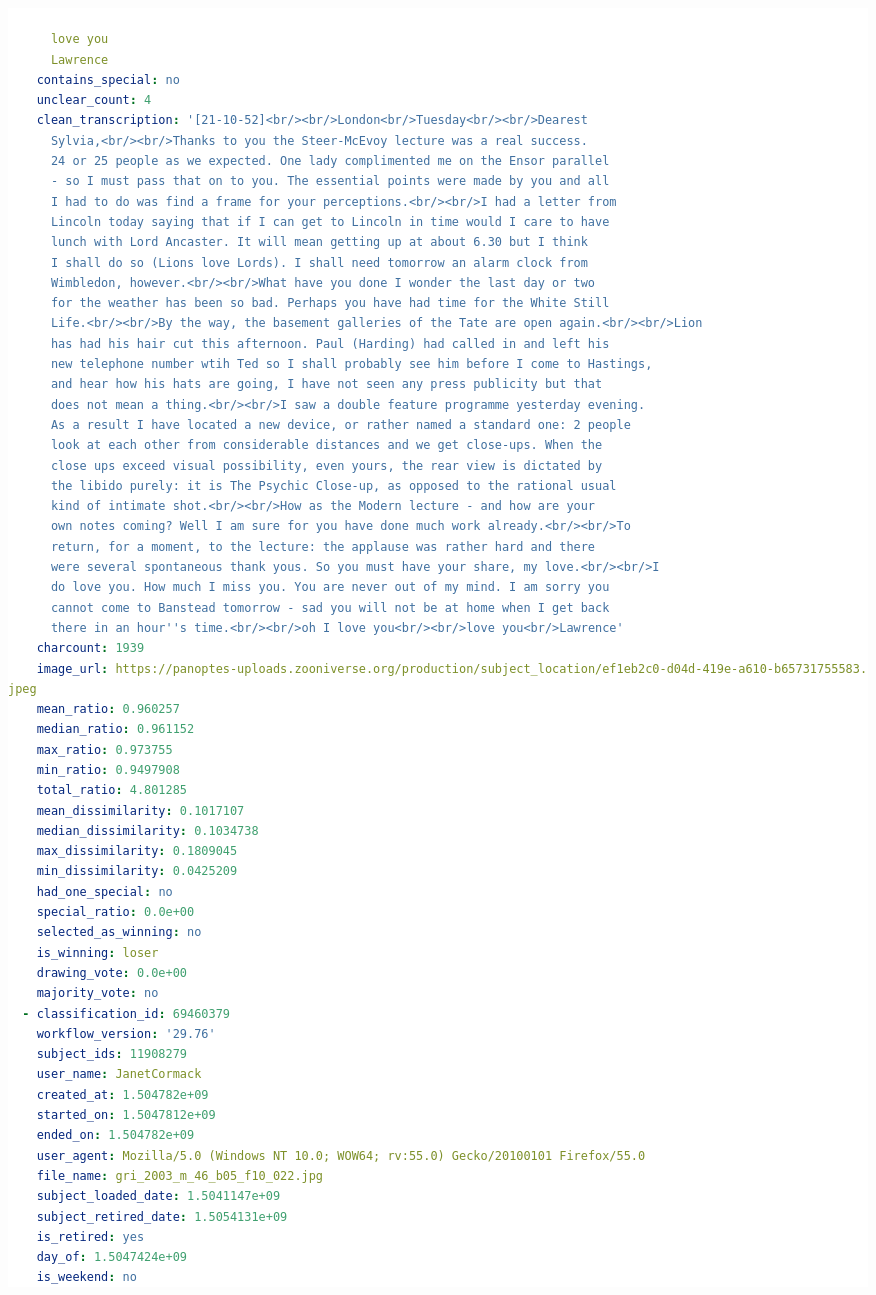 ```yaml

      love you
      Lawrence
    contains_special: no
    unclear_count: 4
    clean_transcription: '[21-10-52]<br/><br/>London<br/>Tuesday<br/><br/>Dearest
      Sylvia,<br/><br/>Thanks to you the Steer-McEvoy lecture was a real success.
      24 or 25 people as we expected. One lady complimented me on the Ensor parallel
      - so I must pass that on to you. The essential points were made by you and all
      I had to do was find a frame for your perceptions.<br/><br/>I had a letter from
      Lincoln today saying that if I can get to Lincoln in time would I care to have
      lunch with Lord Ancaster. It will mean getting up at about 6.30 but I think
      I shall do so (Lions love Lords). I shall need tomorrow an alarm clock from
      Wimbledon, however.<br/><br/>What have you done I wonder the last day or two
      for the weather has been so bad. Perhaps you have had time for the White Still
      Life.<br/><br/>By the way, the basement galleries of the Tate are open again.<br/><br/>Lion
      has had his hair cut this afternoon. Paul (Harding) had called in and left his
      new telephone number wtih Ted so I shall probably see him before I come to Hastings,
      and hear how his hats are going, I have not seen any press publicity but that
      does not mean a thing.<br/><br/>I saw a double feature programme yesterday evening.
      As a result I have located a new device, or rather named a standard one: 2 people
      look at each other from considerable distances and we get close-ups. When the
      close ups exceed visual possibility, even yours, the rear view is dictated by
      the libido purely: it is The Psychic Close-up, as opposed to the rational usual
      kind of intimate shot.<br/><br/>How as the Modern lecture - and how are your
      own notes coming? Well I am sure for you have done much work already.<br/><br/>To
      return, for a moment, to the lecture: the applause was rather hard and there
      were several spontaneous thank yous. So you must have your share, my love.<br/><br/>I
      do love you. How much I miss you. You are never out of my mind. I am sorry you
      cannot come to Banstead tomorrow - sad you will not be at home when I get back
      there in an hour''s time.<br/><br/>oh I love you<br/><br/>love you<br/>Lawrence'
    charcount: 1939
    image_url: https://panoptes-uploads.zooniverse.org/production/subject_location/ef1eb2c0-d04d-419e-a610-b65731755583.jpeg
    mean_ratio: 0.960257
    median_ratio: 0.961152
    max_ratio: 0.973755
    min_ratio: 0.9497908
    total_ratio: 4.801285
    mean_dissimilarity: 0.1017107
    median_dissimilarity: 0.1034738
    max_dissimilarity: 0.1809045
    min_dissimilarity: 0.0425209
    had_one_special: no
    special_ratio: 0.0e+00
    selected_as_winning: no
    is_winning: loser
    drawing_vote: 0.0e+00
    majority_vote: no
  - classification_id: 69460379
    workflow_version: '29.76'
    subject_ids: 11908279
    user_name: JanetCormack
    created_at: 1.504782e+09
    started_on: 1.5047812e+09
    ended_on: 1.504782e+09
    user_agent: Mozilla/5.0 (Windows NT 10.0; WOW64; rv:55.0) Gecko/20100101 Firefox/55.0
    file_name: gri_2003_m_46_b05_f10_022.jpg
    subject_loaded_date: 1.5041147e+09
    subject_retired_date: 1.5054131e+09
    is_retired: yes
    day_of: 1.5047424e+09
    is_weekend: no
```